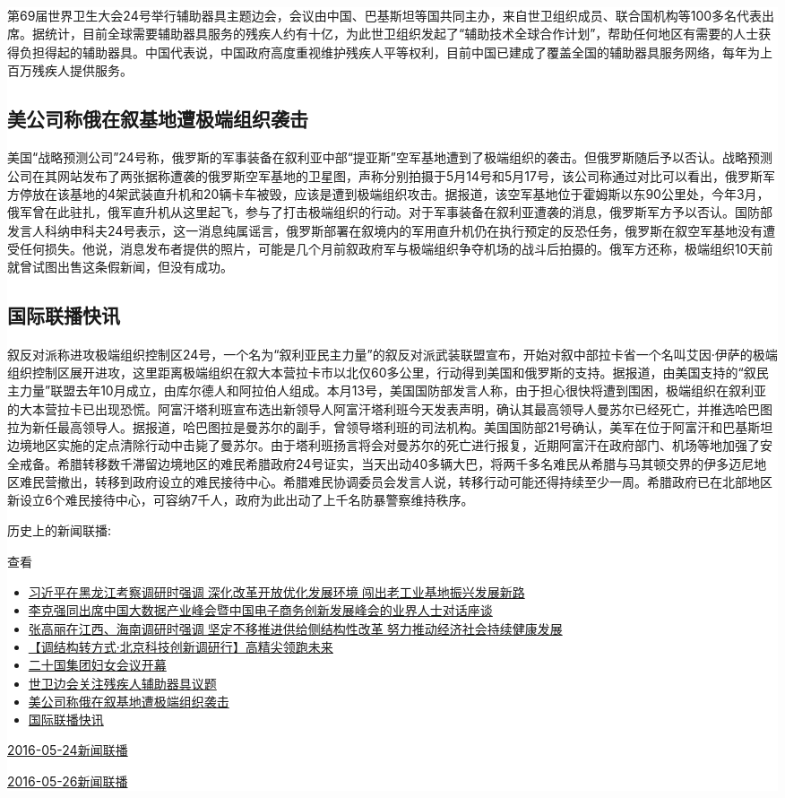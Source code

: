 
第69届世界卫生大会24号举行辅助器具主题边会，会议由中国、巴基斯坦等国共同主办，来自世卫组织成员、联合国机构等100多名代表出席。据统计，目前全球需要辅助器具服务的残疾人约有十亿，为此世卫组织发起了“辅助技术全球合作计划”，帮助任何地区有需要的人士获得负担得起的辅助器具。中国代表说，中国政府高度重视维护残疾人平等权利，目前中国已建成了覆盖全国的辅助器具服务网络，每年为上百万残疾人提供服务。


## 美公司称俄在叙基地遭极端组织袭击


美国“战略预测公司”24号称，俄罗斯的军事装备在叙利亚中部“提亚斯”空军基地遭到了极端组织的袭击。但俄罗斯随后予以否认。战略预测公司在其网站发布了两张据称遭袭的俄罗斯空军基地的卫星图，声称分别拍摄于5月14号和5月17号，该公司称通过对比可以看出，俄罗斯军方停放在该基地的4架武装直升机和20辆卡车被毁，应该是遭到极端组织攻击。据报道，该空军基地位于霍姆斯以东90公里处，今年3月，俄军曾在此驻扎，俄军直升机从这里起飞，参与了打击极端组织的行动。对于军事装备在叙利亚遭袭的消息，俄罗斯军方予以否认。国防部发言人科纳申科夫24号表示，这一消息纯属谣言，俄罗斯部署在叙境内的军用直升机仍在执行预定的反恐任务，俄罗斯在叙空军基地没有遭受任何损失。他说，消息发布者提供的照片，可能是几个月前叙政府军与极端组织争夺机场的战斗后拍摄的。俄军方还称，极端组织10天前就曾试图出售这条假新闻，但没有成功。


## 国际联播快讯


叙反对派称进攻极端组织控制区24号，一个名为“叙利亚民主力量”的叙反对派武装联盟宣布，开始对叙中部拉卡省一个名叫艾因·伊萨的极端组织控制区展开进攻，这里距离极端组织在叙大本营拉卡市以北仅60多公里，行动得到美国和俄罗斯的支持。据报道，由美国支持的“叙民主力量”联盟去年10月成立，由库尔德人和阿拉伯人组成。本月13号，美国国防部发言人称，由于担心很快将遭到围困，极端组织在叙利亚的大本营拉卡已出现恐慌。阿富汗塔利班宣布选出新领导人阿富汗塔利班今天发表声明，确认其最高领导人曼苏尔已经死亡，并推选哈巴图拉为新任最高领导人。据报道，哈巴图拉是曼苏尔的副手，曾领导塔利班的司法机构。美国国防部21号确认，美军在位于阿富汗和巴基斯坦边境地区实施的定点清除行动中击毙了曼苏尔。由于塔利班扬言将会对曼苏尔的死亡进行报复，近期阿富汗在政府部门、机场等地加强了安全戒备。希腊转移数千滞留边境地区的难民希腊政府24号证实，当天出动40多辆大巴，将两千多名难民从希腊与马其顿交界的伊多迈尼地区难民营撤出，转移到政府设立的难民接待中心。希腊难民协调委员会发言人说，转移行动可能还得持续至少一周。希腊政府已在北部地区新设立6个难民接待中心，可容纳7千人，政府为此出动了上千名防暴警察维持秩序。






历史上的新闻联播:

 查看
 

* [习近平在黑龙江考察调研时强调 深化改革开放优化发展环境 闯出老工业基地振兴发展新路](#习近平在黑龙江考察调研时强调-深化改革开放优化发展环境-闯出老工业基地振兴发展新路)
* [李克强同出席中国大数据产业峰会暨中国电子商务创新发展峰会的业界人士对话座谈](#李克强同出席中国大数据产业峰会暨中国电子商务创新发展峰会的业界人士对话座谈)
* [张高丽在江西、海南调研时强调 坚定不移推进供给侧结构性改革 努力推动经济社会持续健康发展](#张高丽在江西、海南调研时强调-坚定不移推进供给侧结构性改革-努力推动经济社会持续健康发展)
* [【调结构转方式·北京科技创新调研行】高精尖领跑未来](#【调结构转方式·北京科技创新调研行】高精尖领跑未来)
* [二十国集团妇女会议开幕](#二十国集团妇女会议开幕)
* [世卫边会关注残疾人辅助器具议题](#世卫边会关注残疾人辅助器具议题)
* [美公司称俄在叙基地遭极端组织袭击](#美公司称俄在叙基地遭极端组织袭击)
* [国际联播快讯](#国际联播快讯)






[2016-05-24新闻联播](/xinwenlianbo/20160524)


[2016-05-26新闻联播](/xinwenlianbo/20160526)



